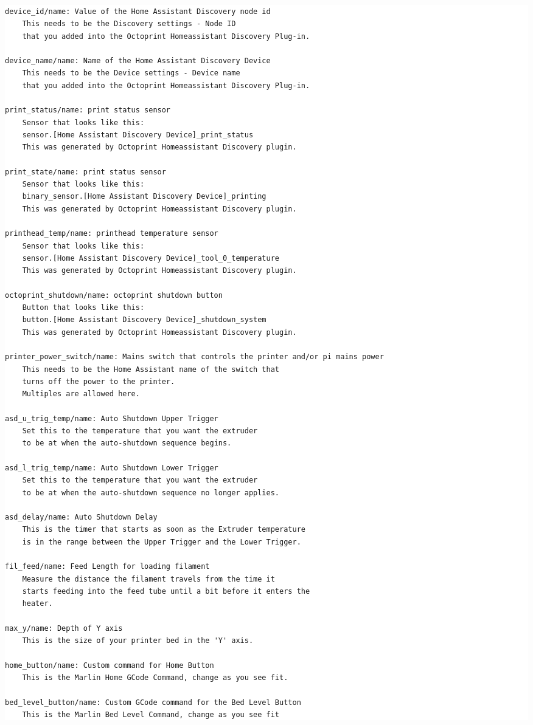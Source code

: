     device_id/name: Value of the Home Assistant Discovery node id
        This needs to be the Discovery settings - Node ID
        that you added into the Octoprint Homeassistant Discovery Plug-in.

    device_name/name: Name of the Home Assistant Discovery Device
        This needs to be the Device settings - Device name
        that you added into the Octoprint Homeassistant Discovery Plug-in.

    print_status/name: print status sensor
        Sensor that looks like this: 
        sensor.[Home Assistant Discovery Device]_print_status
        This was generated by Octoprint Homeassistant Discovery plugin.

    print_state/name: print status sensor
        Sensor that looks like this:
        binary_sensor.[Home Assistant Discovery Device]_printing
        This was generated by Octoprint Homeassistant Discovery plugin.

    printhead_temp/name: printhead temperature sensor
        Sensor that looks like this:
        sensor.[Home Assistant Discovery Device]_tool_0_temperature
        This was generated by Octoprint Homeassistant Discovery plugin.

    octoprint_shutdown/name: octoprint shutdown button
        Button that looks like this:
        button.[Home Assistant Discovery Device]_shutdown_system
        This was generated by Octoprint Homeassistant Discovery plugin.

    printer_power_switch/name: Mains switch that controls the printer and/or pi mains power
        This needs to be the Home Assistant name of the switch that
        turns off the power to the printer.
        Multiples are allowed here.

    asd_u_trig_temp/name: Auto Shutdown Upper Trigger
        Set this to the temperature that you want the extruder
        to be at when the auto-shutdown sequence begins.

    asd_l_trig_temp/name: Auto Shutdown Lower Trigger
        Set this to the temperature that you want the extruder
        to be at when the auto-shutdown sequence no longer applies.

    asd_delay/name: Auto Shutdown Delay
        This is the timer that starts as soon as the Extruder temperature
        is in the range between the Upper Trigger and the Lower Trigger.

    fil_feed/name: Feed Length for loading filament
        Measure the distance the filament travels from the time it
        starts feeding into the feed tube until a bit before it enters the
        heater.

    max_y/name: Depth of Y axis
        This is the size of your printer bed in the 'Y' axis.

    home_button/name: Custom command for Home Button
        This is the Marlin Home GCode Command, change as you see fit.

    bed_level_button/name: Custom GCode command for the Bed Level Button
        This is the Marlin Bed Level Command, change as you see fit
